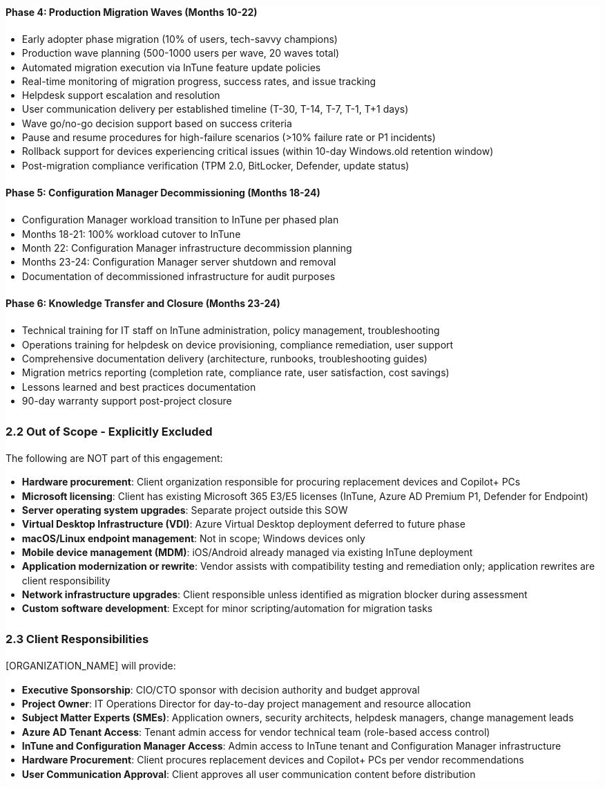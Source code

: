 #### **Phase 4: Production Migration Waves (Months 10-22)**
- Early adopter phase migration (10% of users, tech-savvy champions)
- Production wave planning (500-1000 users per wave, 20 waves total)
- Automated migration execution via InTune feature update policies
- Real-time monitoring of migration progress, success rates, and issue tracking
- Helpdesk support escalation and resolution
- User communication delivery per established timeline (T-30, T-14, T-7, T-1, T+1 days)
- Wave go/no-go decision support based on success criteria
- Pause and resume procedures for high-failure scenarios (>10% failure rate or P1 incidents)
- Rollback support for devices experiencing critical issues (within 10-day Windows.old retention window)
- Post-migration compliance verification (TPM 2.0, BitLocker, Defender, update status)

#### **Phase 5: Configuration Manager Decommissioning (Months 18-24)**
- Configuration Manager workload transition to InTune per phased plan
- Months 18-21: 100% workload cutover to InTune
- Month 22: Configuration Manager infrastructure decommission planning
- Months 23-24: Configuration Manager server shutdown and removal
- Documentation of decommissioned infrastructure for audit purposes

#### **Phase 6: Knowledge Transfer and Closure (Months 23-24)**
- Technical training for IT staff on InTune administration, policy management, troubleshooting
- Operations training for helpdesk on device provisioning, compliance remediation, user support
- Comprehensive documentation delivery (architecture, runbooks, troubleshooting guides)
- Migration metrics reporting (completion rate, compliance rate, user satisfaction, cost savings)
- Lessons learned and best practices documentation
- 90-day warranty support post-project closure

### 2.2 Out of Scope - Explicitly Excluded

The following are NOT part of this engagement:
- **Hardware procurement**: Client organization responsible for procuring replacement devices and Copilot+ PCs
- **Microsoft licensing**: Client has existing Microsoft 365 E3/E5 licenses (InTune, Azure AD Premium P1, Defender for Endpoint)
- **Server operating system upgrades**: Separate project outside this SOW
- **Virtual Desktop Infrastructure (VDI)**: Azure Virtual Desktop deployment deferred to future phase
- **macOS/Linux endpoint management**: Not in scope; Windows devices only
- **Mobile device management (MDM)**: iOS/Android already managed via existing InTune deployment
- **Application modernization or rewrite**: Vendor assists with compatibility testing and remediation only; application rewrites are client responsibility
- **Network infrastructure upgrades**: Client responsible unless identified as migration blocker during assessment
- **Custom software development**: Except for minor scripting/automation for migration tasks

### 2.3 Client Responsibilities

[ORGANIZATION_NAME] will provide:
- **Executive Sponsorship**: CIO/CTO sponsor with decision authority and budget approval
- **Project Owner**: IT Operations Director for day-to-day project management and resource allocation
- **Subject Matter Experts (SMEs)**: Application owners, security architects, helpdesk managers, change management leads
- **Azure AD Tenant Access**: Tenant admin access for vendor technical team (role-based access control)
- **InTune and Configuration Manager Access**: Admin access to InTune tenant and Configuration Manager infrastructure
- **Hardware Procurement**: Client procures replacement devices and Copilot+ PCs per vendor recommendations
- **User Communication Approval**: Client approves all user communication content before distribution